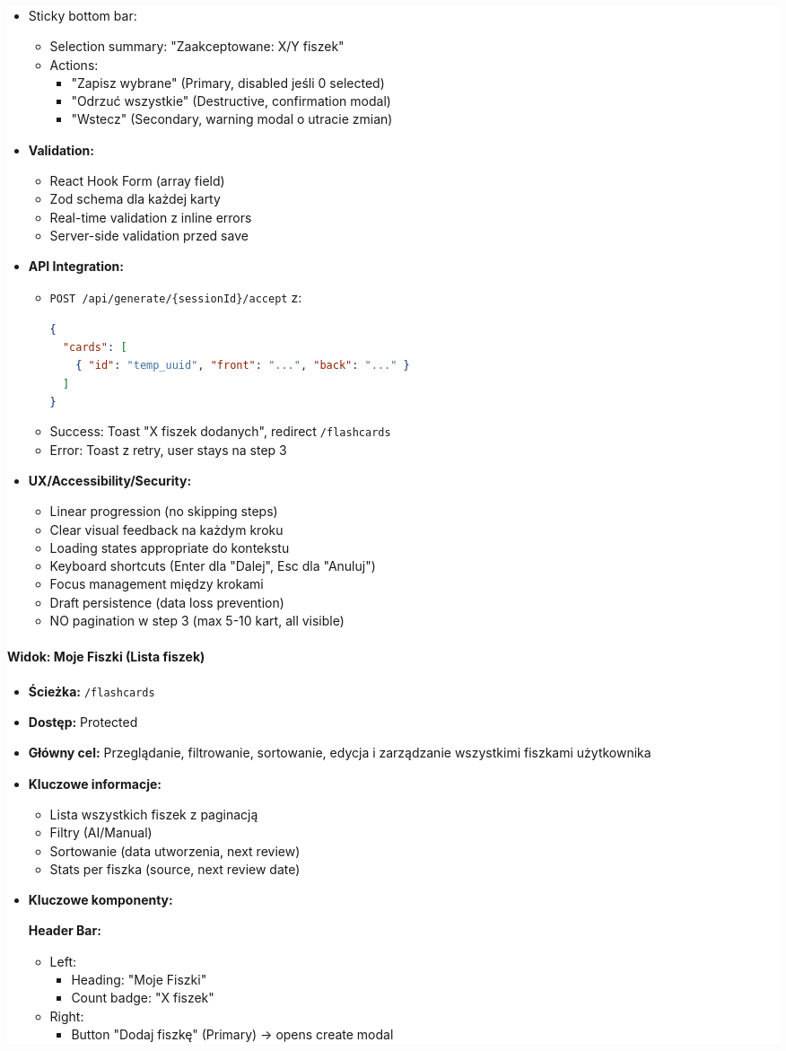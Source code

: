   - Sticky bottom bar:
    - Selection summary: "Zaakceptowane: X/Y fiszek"
    - Actions:
      - "Zapisz wybrane" (Primary, disabled jeśli 0 selected)
      - "Odrzuć wszystkie" (Destructive, confirmation modal)
      - "Wstecz" (Secondary, warning modal o utracie zmian)

- **Validation:**
  - React Hook Form (array field)
  - Zod schema dla każdej karty
  - Real-time validation z inline errors
  - Server-side validation przed save

- **API Integration:**
  - `POST /api/generate/{sessionId}/accept` z:
    ```json
    {
      "cards": [
        { "id": "temp_uuid", "front": "...", "back": "..." }
      ]
    }
    ```
  - Success: Toast "X fiszek dodanych", redirect `/flashcards`
  - Error: Toast z retry, user stays na step 3

- **UX/Accessibility/Security:**
  - Linear progression (no skipping steps)
  - Clear visual feedback na każdym kroku
  - Loading states appropriate do kontekstu
  - Keyboard shortcuts (Enter dla "Dalej", Esc dla "Anuluj")
  - Focus management między krokami
  - Draft persistence (data loss prevention)
  - NO pagination w step 3 (max 5-10 kart, all visible)

#### Widok: Moje Fiszki (Lista fiszek)
- **Ścieżka:** `/flashcards`
- **Dostęp:** Protected
- **Główny cel:** Przeglądanie, filtrowanie, sortowanie, edycja i zarządzanie wszystkimi fiszkami użytkownika
- **Kluczowe informacje:**
  - Lista wszystkich fiszek z paginacją
  - Filtry (AI/Manual)
  - Sortowanie (data utworzenia, next review)
  - Stats per fiszka (source, next review date)

- **Kluczowe komponenty:**
  
  **Header Bar:**
  - Left:
    - Heading: "Moje Fiszki"
    - Count badge: "X fiszek"
  - Right:
    - Button "Dodaj fiszkę" (Primary) → opens create modal
  